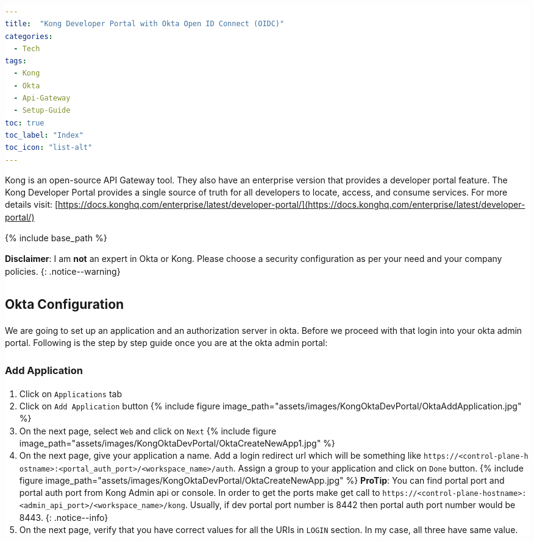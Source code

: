 ```yaml
---
title:  "Kong Developer Portal with Okta Open ID Connect (OIDC)"
categories: 
  - Tech
tags:
  - Kong
  - Okta
  - Api-Gateway
  - Setup-Guide
toc: true
toc_label: "Index"
toc_icon: "list-alt"
---
```


Kong is an open-source API Gateway tool. They also have an enterprise version that provides a developer portal feature.
The Kong Developer Portal provides a single source of truth for all developers to locate, access, and consume services.
For more details visit: [https://docs.konghq.com/enterprise/latest/developer-portal/](https://docs.konghq.com/enterprise/latest/developer-portal/)

{% include base_path %}

**Disclaimer**: I am **not** an expert in Okta or Kong. Please choose a security configuration as per your need and your company policies.
{: .notice--warning}

## Okta Configuration

We are going to set up an application and an authorization server in okta. Before we proceed with that login into your okta admin portal. Following is the step by step guide once you are at the okta admin portal:

### Add Application

1. Click on `Applications` tab
2. Click on `Add Application` button
   {% include figure image_path="assets/images/KongOktaDevPortal/OktaAddApplication.jpg" %}
3. On the next page, select `Web` and click on `Next`
   {% include figure image_path="assets/images/KongOktaDevPortal/OktaCreateNewApp1.jpg" %}
4. On the next page, give your application a name. Add a login redirect url which will be something like `https://<control-plane-hostname>:<portal_auth_port>/<workspace_name>/auth`. Assign a group to your application and click on `Done` button.
   {% include figure image_path="assets/images/KongOktaDevPortal/OktaCreateNewApp.jpg" %}
   **ProTip**: You can find portal port and portal auth port from Kong Admin api or console. In order to get the ports make get call to `https://<control-plane-hostname>:<admin_api_port>/<workspace_name>/kong`. Usually, if dev portal port number is 8442 then portal auth port number would be 8443.
   {: .notice--info}
5. On the next page, verify that you have correct values for all the URIs in `LOGIN` section. In my case, all three have same value.
  